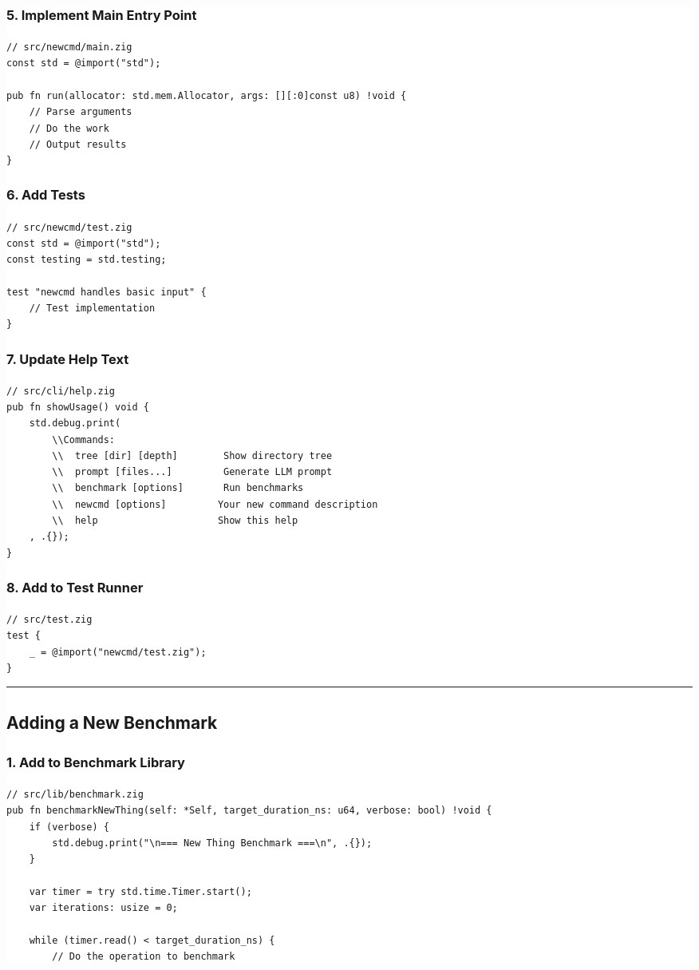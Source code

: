 ### 5. Implement Main Entry Point
```zig
// src/newcmd/main.zig
const std = @import("std");

pub fn run(allocator: std.mem.Allocator, args: [][:0]const u8) !void {
    // Parse arguments
    // Do the work
    // Output results
}
```

### 6. Add Tests
```zig
// src/newcmd/test.zig
const std = @import("std");
const testing = std.testing;

test "newcmd handles basic input" {
    // Test implementation
}
```

### 7. Update Help Text
```zig
// src/cli/help.zig
pub fn showUsage() void {
    std.debug.print(
        \\Commands:
        \\  tree [dir] [depth]        Show directory tree
        \\  prompt [files...]         Generate LLM prompt
        \\  benchmark [options]       Run benchmarks
        \\  newcmd [options]         Your new command description
        \\  help                     Show this help
    , .{});
}
```

### 8. Add to Test Runner
```zig
// src/test.zig
test {
    _ = @import("newcmd/test.zig");
}
```

---

## Adding a New Benchmark

### 1. Add to Benchmark Library
```zig
// src/lib/benchmark.zig
pub fn benchmarkNewThing(self: *Self, target_duration_ns: u64, verbose: bool) !void {
    if (verbose) {
        std.debug.print("\n=== New Thing Benchmark ===\n", .{});
    }
    
    var timer = try std.time.Timer.start();
    var iterations: usize = 0;
    
    while (timer.read() < target_duration_ns) {
        // Do the operation to benchmark
```